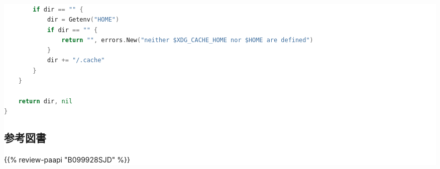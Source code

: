 ```go
        if dir == "" {
            dir = Getenv("HOME")
            if dir == "" {
                return "", errors.New("neither $XDG_CACHE_HOME nor $HOME are defined")
            }
            dir += "/.cache"
        }
    }

    return dir, nil
}
```

[Go]: https://golang.org/ "The Go Programming Language"
[Go 言語]: https://golang.org/ "The Go Programming Language"
[`gocli`]: https://github.com/spiegel-im-spiegel/gocli "spiegel-im-spiegel/gocli: Minimal Packages for Command-Line Interface"
[CC0]: http://creativecommons.org/publicdomain/zero/1.0/ "Creative Commons — CC0 1.0 Universal"
[`context`]: https://golang.org/pkg/context/ "context - The Go Programming Language"
[`filepath`]: https://golang.org/pkg/path/filepath/ "filepath - The Go Programming Language"
[`os`]: https://golang.org/pkg/os/ "os - The Go Programming Language"

## 参考図書

{{% review-paapi "B099928SJD" %}} 

